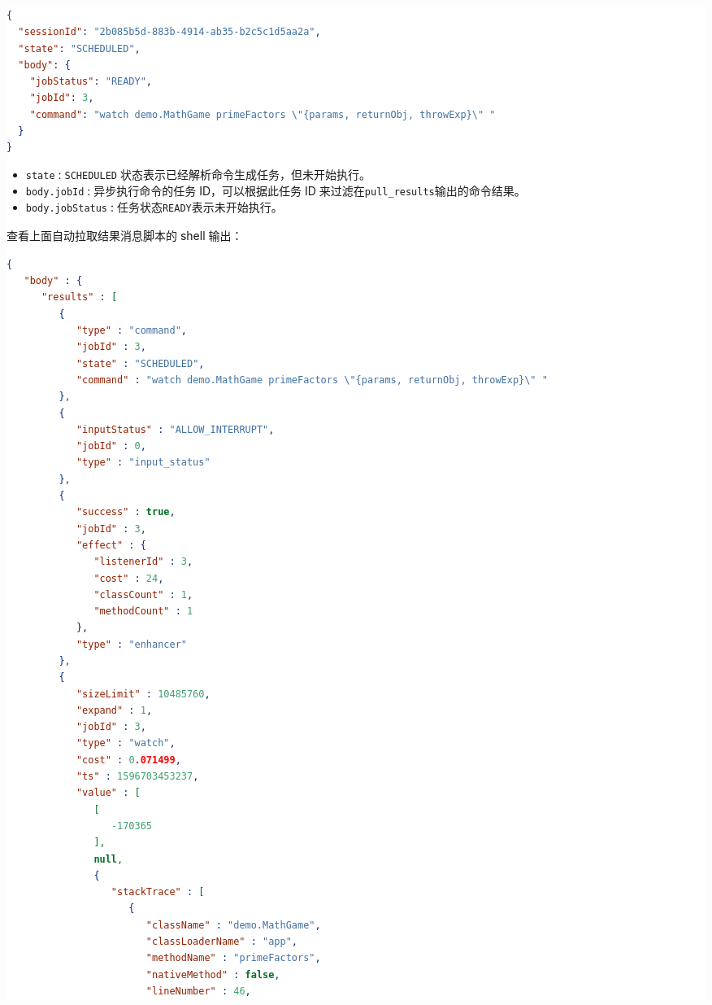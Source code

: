 ```json
{
  "sessionId": "2b085b5d-883b-4914-ab35-b2c5c1d5aa2a",
  "state": "SCHEDULED",
  "body": {
    "jobStatus": "READY",
    "jobId": 3,
    "command": "watch demo.MathGame primeFactors \"{params, returnObj, throwExp}\" "
  }
}
```

- `state` : `SCHEDULED` 状态表示已经解析命令生成任务，但未开始执行。
- `body.jobId` :
  异步执行命令的任务 ID，可以根据此任务 ID 来过滤在`pull_results`输出的命令结果。
- `body.jobStatus` : 任务状态`READY`表示未开始执行。

查看上面自动拉取结果消息脚本的 shell 输出：

```json
{
   "body" : {
      "results" : [
         {
            "type" : "command",
            "jobId" : 3,
            "state" : "SCHEDULED",
            "command" : "watch demo.MathGame primeFactors \"{params, returnObj, throwExp}\" "
         },
         {
            "inputStatus" : "ALLOW_INTERRUPT",
            "jobId" : 0,
            "type" : "input_status"
         },
         {
            "success" : true,
            "jobId" : 3,
            "effect" : {
               "listenerId" : 3,
               "cost" : 24,
               "classCount" : 1,
               "methodCount" : 1
            },
            "type" : "enhancer"
         },
         {
            "sizeLimit" : 10485760,
            "expand" : 1,
            "jobId" : 3,
            "type" : "watch",
            "cost" : 0.071499,
            "ts" : 1596703453237,
            "value" : [
               [
                  -170365
               ],
               null,
               {
                  "stackTrace" : [
                     {
                        "className" : "demo.MathGame",
                        "classLoaderName" : "app",
                        "methodName" : "primeFactors",
                        "nativeMethod" : false,
                        "lineNumber" : 46,
```